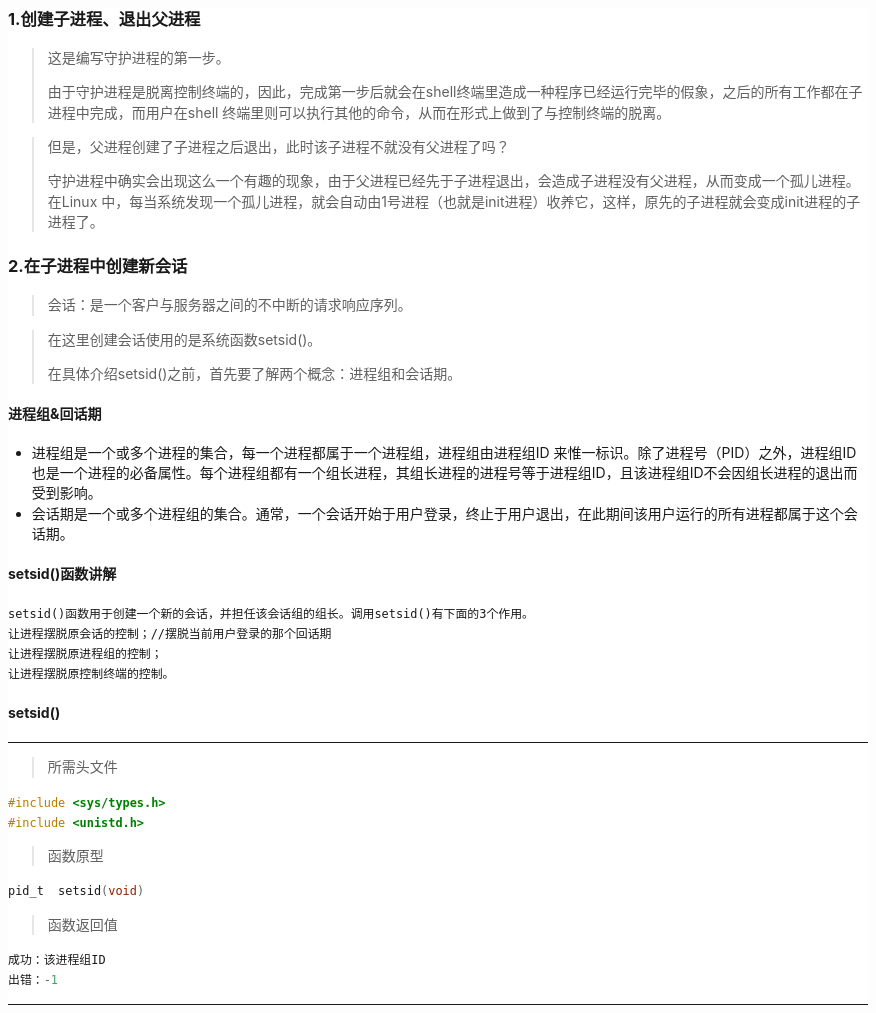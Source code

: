 ### 1.创建子进程、退出父进程

> 这是编写守护进程的第一步。
>
> 由于守护进程是脱离控制终端的，因此，完成第一步后就会在shell终端里造成一种程序已经运行完毕的假象，之后的所有工作都在子进程中完成，而用户在shell 终端里则可以执行其他的命令，从而在形式上做到了与控制终端的脱离。

> 但是，父进程创建了子进程之后退出，此时该子进程不就没有父进程了吗？
>
> 守护进程中确实会出现这么一个有趣的现象，由于父进程已经先于子进程退出，会造成子进程没有父进程，从而变成一个孤儿进程。在Linux 中，每当系统发现一个孤儿进程，就会自动由1号进程（也就是init进程）收养它，这样，原先的子进程就会变成init进程的子进程了。

### 2.在子进程中创建新会话

> 会话：是一个客户与服务器之间的不中断的请求响应序列。

> 在这里创建会话使用的是系统函数setsid()。
>
> 在具体介绍setsid()之前，首先要了解两个概念：进程组和会话期。

#### 进程组&回话期

- 进程组是一个或多个进程的集合，每一个进程都属于一个进程组，进程组由进程组ID 来惟一标识。除了进程号（PID）之外，进程组ID也是一个进程的必备属性。每个进程组都有一个组长进程，其组长进程的进程号等于进程组ID，且该进程组ID不会因组长进程的退出而受到影响。
- 会话期是一个或多个进程组的集合。通常，一个会话开始于用户登录，终止于用户退出，在此期间该用户运行的所有进程都属于这个会话期。

#### setsid()函数讲解

```
setsid()函数用于创建一个新的会话，并担任该会话组的组长。调用setsid()有下面的3个作用。
让进程摆脱原会话的控制；//摆脱当前用户登录的那个回话期
让进程摆脱原进程组的控制；
让进程摆脱原控制终端的控制。
```

#### setsid()

---

> 所需头文件

```c
#include <sys/types.h>
#include <unistd.h>
```

> 函数原型

```c
pid_t  setsid(void)
```

> 函数返回值

```c
成功：该进程组ID
出错：-1
```

---